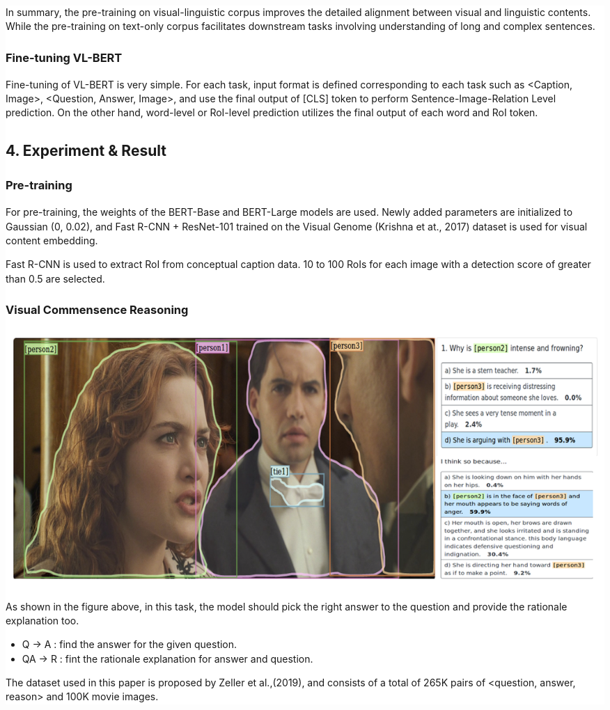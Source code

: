 In summary, the pre-training on visual-linguistic corpus improves the detailed alignment between visual and linguistic contents. While the pre-training on text-only corpus facilitates downstream tasks involving understanding of long and complex sentences.

### Fine-tuning VL-BERT

Fine-tuning of VL-BERT is very simple. For each task, input format is defined corresponding to each task such as \<Caption, Image\>, \<Question, Answer, Image\>, and use the final output of [CLS] token to perform Sentence-Image-Relation Level prediction. On the other hand, word-level or RoI-level prediction utilizes the final output of each word and RoI token.

## 4. Experiment & Result

### Pre-training

For pre-training, the weights of the BERT-Base and BERT-Large models are used. Newly added parameters are initialized to Gaussian (0, 0.02), and Fast R-CNN + ResNet-101 trained on the Visual Genome (Krishna et at., 2017) dataset is used for visual content embedding.

Fast R-CNN is used to extract RoI from conceptual caption data. 10 to 100 RoIs for each image with a detection score of greater than 0.5 are selected.

### Visual Commensence Reasoning

![vcr2](../../.gitbook/assets/14/vcr2.PNG)

As shown in the figure above, in this task, the model should pick the right answer to the question and provide the rationale explanation too.

* Q -> A : find the answer for the given question.
* QA -> R : fint the rationale explanation for answer and question.

The dataset used in this paper is proposed by Zeller et al.,(2019), and consists of a total of 265K pairs of \<question, answer, reason\> and 100K movie images.
